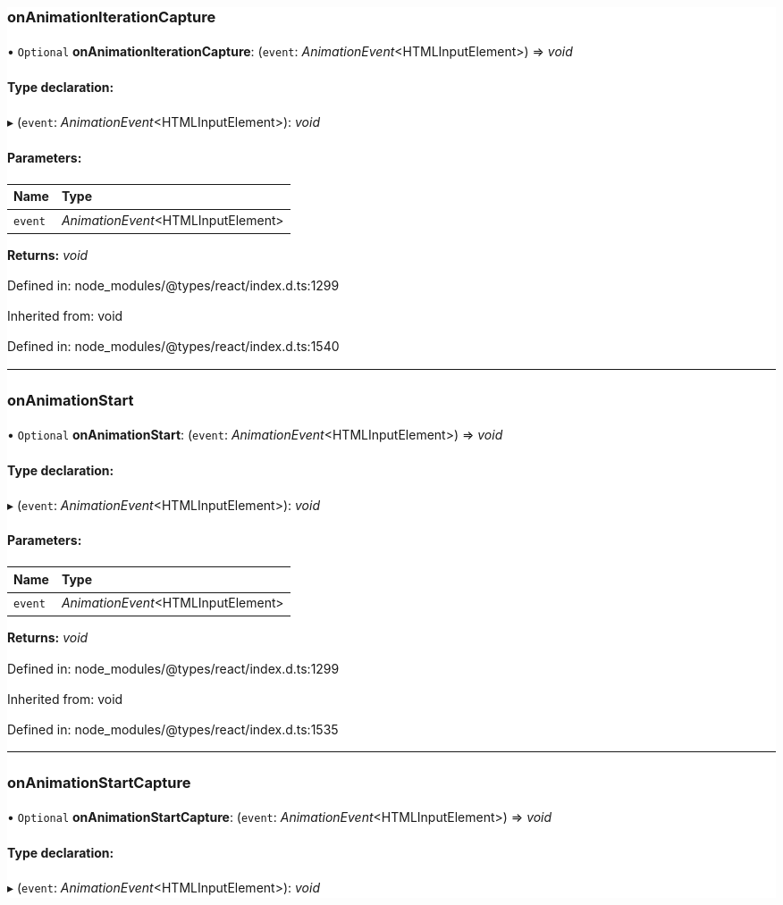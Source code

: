 ### onAnimationIterationCapture

• `Optional` **onAnimationIterationCapture**: (`event`: _AnimationEvent_<HTMLInputElement\>) => _void_

#### Type declaration:

▸ (`event`: _AnimationEvent_<HTMLInputElement\>): _void_

#### Parameters:

| Name    | Type                                |
| :------ | :---------------------------------- |
| `event` | _AnimationEvent_<HTMLInputElement\> |

**Returns:** _void_

Defined in: node_modules/@types/react/index.d.ts:1299

Inherited from: void

Defined in: node_modules/@types/react/index.d.ts:1540

---

### onAnimationStart

• `Optional` **onAnimationStart**: (`event`: _AnimationEvent_<HTMLInputElement\>) => _void_

#### Type declaration:

▸ (`event`: _AnimationEvent_<HTMLInputElement\>): _void_

#### Parameters:

| Name    | Type                                |
| :------ | :---------------------------------- |
| `event` | _AnimationEvent_<HTMLInputElement\> |

**Returns:** _void_

Defined in: node_modules/@types/react/index.d.ts:1299

Inherited from: void

Defined in: node_modules/@types/react/index.d.ts:1535

---

### onAnimationStartCapture

• `Optional` **onAnimationStartCapture**: (`event`: _AnimationEvent_<HTMLInputElement\>) => _void_

#### Type declaration:

▸ (`event`: _AnimationEvent_<HTMLInputElement\>): _void_
